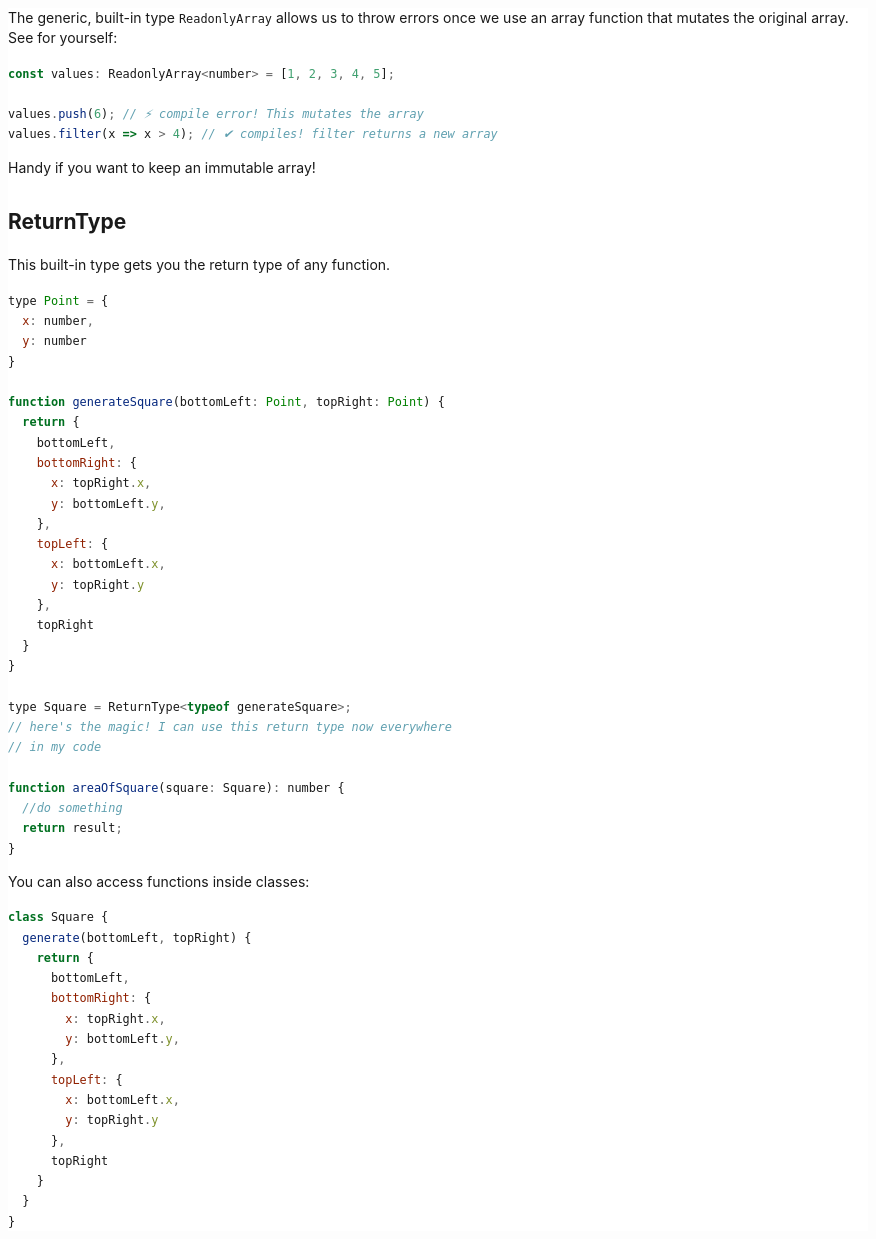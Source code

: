 The generic, built-in type `ReadonlyArray` allows us to throw errors once we use an array 
function that mutates the original array. See for yourself:

```javascript
const values: ReadonlyArray<number> = [1, 2, 3, 4, 5];

values.push(6); // ⚡️ compile error! This mutates the array
values.filter(x => x > 4); // ✔︎ compiles! filter returns a new array
```

Handy if you want to keep an immutable array!

## ReturnType

This built-in type gets you the return type of any function.

```javascript
type Point = {
  x: number,
  y: number
}

function generateSquare(bottomLeft: Point, topRight: Point) {
  return {
    bottomLeft,
    bottomRight: {
      x: topRight.x,
      y: bottomLeft.y,
    },
    topLeft: {
      x: bottomLeft.x,
      y: topRight.y
    },
    topRight
  }
}

type Square = ReturnType<typeof generateSquare>; 
// here's the magic! I can use this return type now everywhere
// in my code

function areaOfSquare(square: Square): number {
  //do something
  return result;
}
```

You can also access functions inside classes:

```javascript
class Square {
  generate(bottomLeft, topRight) {
    return {
      bottomLeft,
      bottomRight: {
        x: topRight.x,
        y: bottomLeft.y,
      },
      topLeft: {
        x: bottomLeft.x,
        y: topRight.y
      },
      topRight
    }
  }
}

```